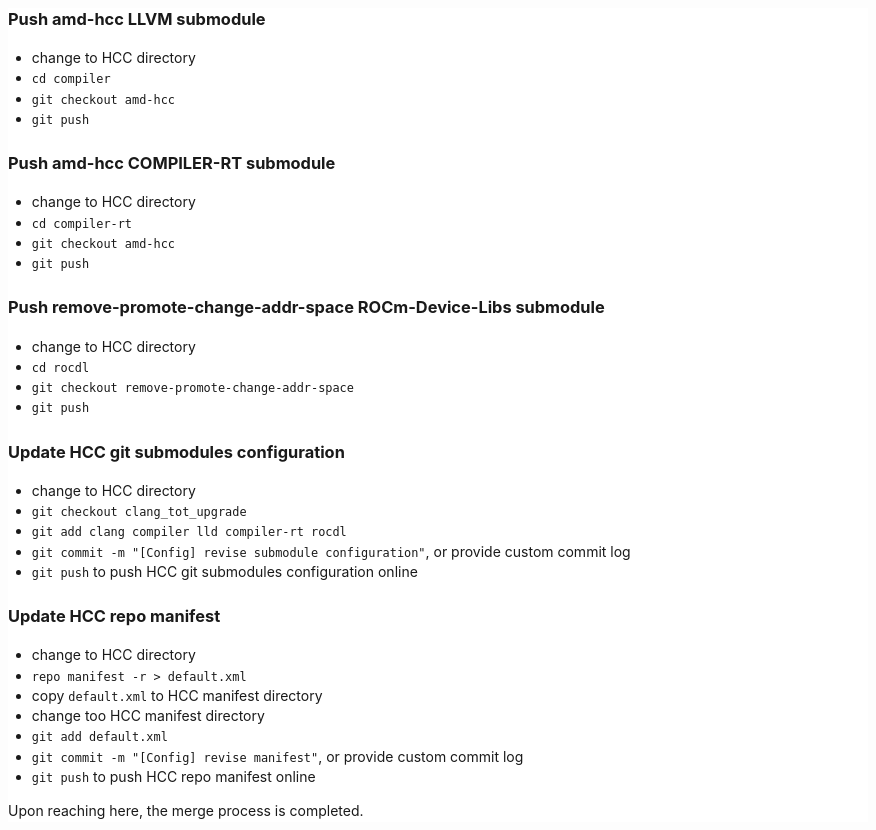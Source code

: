 ### Push amd-hcc LLVM submodule

- change to HCC directory
- `cd compiler`
- `git checkout amd-hcc`
- `git push`

### Push amd-hcc COMPILER-RT submodule

- change to HCC directory
- `cd compiler-rt`
- `git checkout amd-hcc`
- `git push`

### Push remove-promote-change-addr-space ROCm-Device-Libs submodule

- change to HCC directory
- `cd rocdl`
- `git checkout remove-promote-change-addr-space`
- `git push`

### Update HCC git submodules configuration

- change to HCC directory
- `git checkout clang_tot_upgrade`
- `git add clang compiler lld compiler-rt rocdl`
- `git commit -m "[Config] revise submodule configuration"`, or provide custom
  commit log
- `git push` to push HCC git submodules configuration online

### Update HCC repo manifest

- change to HCC directory
- `repo manifest -r > default.xml`
- copy `default.xml` to HCC manifest directory
- change too HCC manifest directory
- `git add default.xml`
- `git commit -m "[Config] revise manifest"`, or provide custom commit log
- `git push` to push HCC repo manifest online

Upon reaching here, the merge process is completed.
